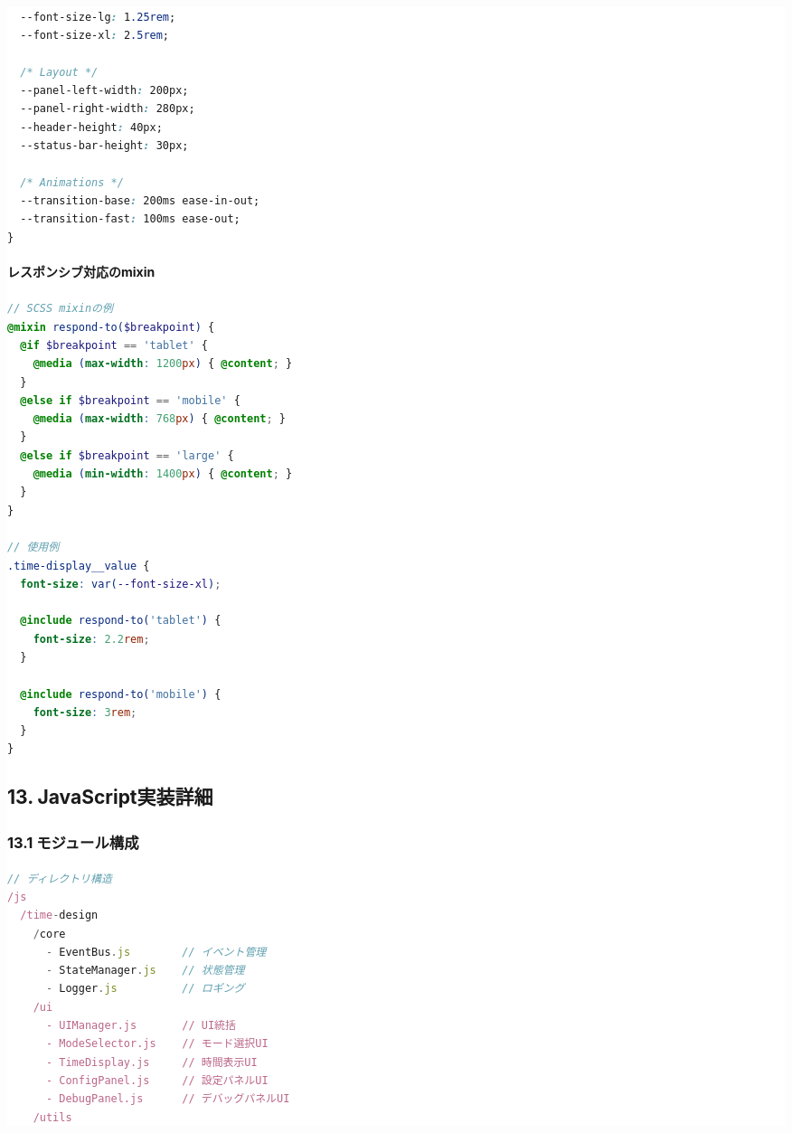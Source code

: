 ```css
  --font-size-lg: 1.25rem;
  --font-size-xl: 2.5rem;
  
  /* Layout */
  --panel-left-width: 200px;
  --panel-right-width: 280px;
  --header-height: 40px;
  --status-bar-height: 30px;
  
  /* Animations */
  --transition-base: 200ms ease-in-out;
  --transition-fast: 100ms ease-out;
}
```

#### レスポンシブ対応のmixin
```scss
// SCSS mixinの例
@mixin respond-to($breakpoint) {
  @if $breakpoint == 'tablet' {
    @media (max-width: 1200px) { @content; }
  }
  @else if $breakpoint == 'mobile' {
    @media (max-width: 768px) { @content; }
  }
  @else if $breakpoint == 'large' {
    @media (min-width: 1400px) { @content; }
  }
}

// 使用例
.time-display__value {
  font-size: var(--font-size-xl);
  
  @include respond-to('tablet') {
    font-size: 2.2rem;
  }
  
  @include respond-to('mobile') {
    font-size: 3rem;
  }
}
```

## 13. JavaScript実装詳細

### 13.1 モジュール構成

```javascript
// ディレクトリ構造
/js
  /time-design
    /core
      - EventBus.js        // イベント管理
      - StateManager.js    // 状態管理
      - Logger.js          // ロギング
    /ui
      - UIManager.js       // UI統括
      - ModeSelector.js    // モード選択UI
      - TimeDisplay.js     // 時間表示UI
      - ConfigPanel.js     // 設定パネルUI
      - DebugPanel.js      // デバッグパネルUI
    /utils
```